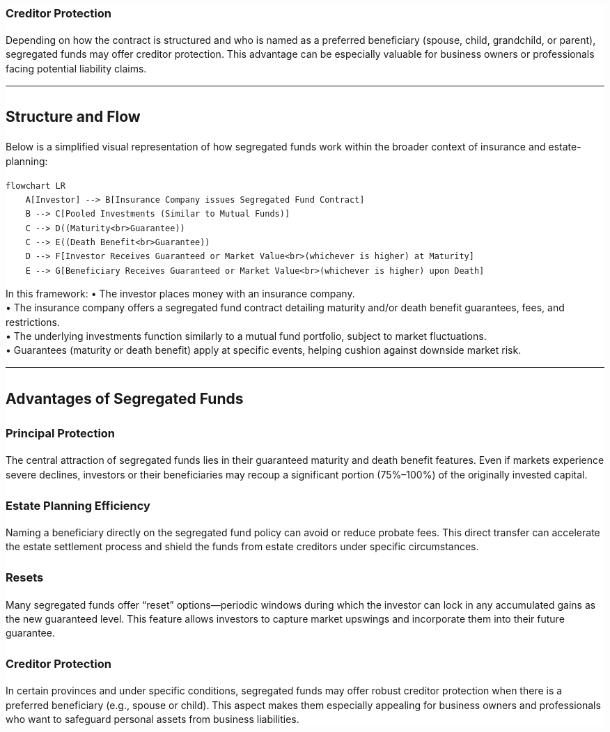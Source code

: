 ### Creditor Protection
Depending on how the contract is structured and who is named as a preferred beneficiary (spouse, child, grandchild, or parent), segregated funds may offer creditor protection. This advantage can be especially valuable for business owners or professionals facing potential liability claims.

-------------------------------------
## Structure and Flow

Below is a simplified visual representation of how segregated funds work within the broader context of insurance and estate-planning:

```mermaid
flowchart LR
    A[Investor] --> B[Insurance Company issues Segregated Fund Contract]
    B --> C[Pooled Investments (Similar to Mutual Funds)]
    C --> D((Maturity<br>Guarantee))
    C --> E((Death Benefit<br>Guarantee))
    D --> F[Investor Receives Guaranteed or Market Value<br>(whichever is higher) at Maturity]
    E --> G[Beneficiary Receives Guaranteed or Market Value<br>(whichever is higher) upon Death]
```

In this framework:
• The investor places money with an insurance company.  
• The insurance company offers a segregated fund contract detailing maturity and/or death benefit guarantees, fees, and restrictions.  
• The underlying investments function similarly to a mutual fund portfolio, subject to market fluctuations.  
• Guarantees (maturity or death benefit) apply at specific events, helping cushion against downside market risk.

-------------------------------------
## Advantages of Segregated Funds

### Principal Protection
The central attraction of segregated funds lies in their guaranteed maturity and death benefit features. Even if markets experience severe declines, investors or their beneficiaries may recoup a significant portion (75%–100%) of the originally invested capital.

### Estate Planning Efficiency
Naming a beneficiary directly on the segregated fund policy can avoid or reduce probate fees. This direct transfer can accelerate the estate settlement process and shield the funds from estate creditors under specific circumstances.

### Resets
Many segregated funds offer “reset” options—periodic windows during which the investor can lock in any accumulated gains as the new guaranteed level. This feature allows investors to capture market upswings and incorporate them into their future guarantee.

### Creditor Protection
In certain provinces and under specific conditions, segregated funds may offer robust creditor protection when there is a preferred beneficiary (e.g., spouse or child). This aspect makes them especially appealing for business owners and professionals who want to safeguard personal assets from business liabilities.

